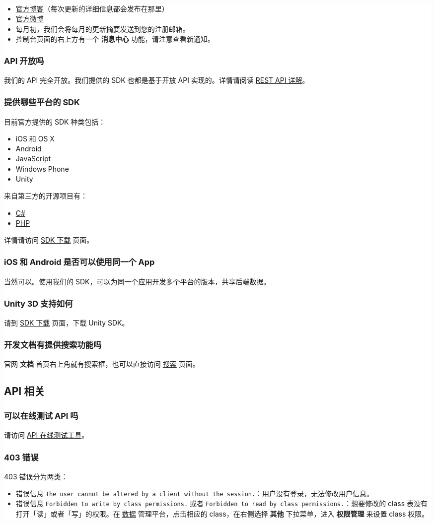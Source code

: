 * [官方博客](http://blog.leancloud.cn/)（每次更新的详细信息都会发布在那里）
* [官方微博](http://weibo.com/avoscloud)
* 每月初，我们会将每月的更新摘要发送到您的注册邮箱。
* 控制台页面的右上方有一个 **消息中心** 功能，请注意查看新通知。

### API 开放吗

我们的 API 完全开放。我们提供的 SDK 也都是基于开放 API 实现的。详情请阅读 [REST API  详解](/docs/rest_api.html)。

### 提供哪些平台的 SDK

目前官方提供的 SDK 种类包括：

* iOS 和 OS X
* Android
* JavaScript
* Windows Phone
* Unity

来自第三方的开源项目有：

* [C#](https://github.com/freewing99/BaasReponsitory)
* [PHP](https://github.com/killme2008/avoscloud-php-library)

详情请访问 [SDK 下载](/docs/sdk_down.html) 页面。

### iOS 和 Android 是否可以使用同一个 App

当然可以。使用我们的 SDK，可以为同一个应用开发多个平台的版本，共享后端数据。


### Unity 3D 支持如何

请到 [SDK 下载](https://leancloud.cn/docs/sdk_down.html)  页面，下载 Unity SDK。

### 开发文档有提供搜索功能吗

官网 **文档** 首页右上角就有搜索框，也可以直接访问 [搜索](/search.html) 页面。

## API 相关

### 可以在线测试 API 吗

请访问 [API 在线测试工具](/apionline/)。

### 403 错误

403 错误分为两类：

* 错误信息 `The user cannot be altered by a client without the session.`：用户没有登录，无法修改用户信息。
* 错误信息 `Forbidden to write by class permissions.` 或者 `Forbidden to read by class permissions.`：想要修改的 class 表没有打开「读」或者「写」的权限。在 [数据](/data.html) 管理平台，点击相应的 class，在右侧选择 **其他** 下拉菜单，进入 **权限管理** 来设置 class 权限。
